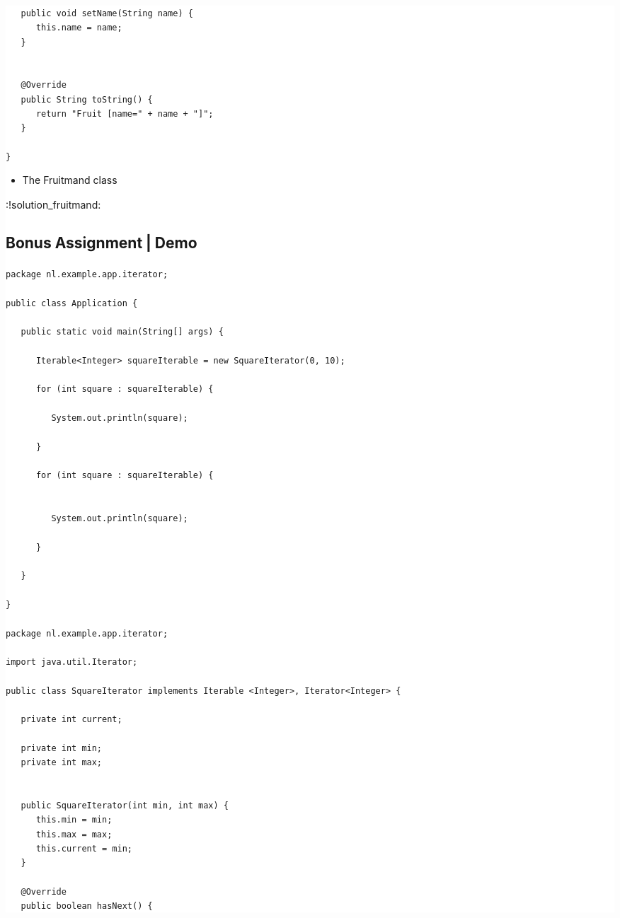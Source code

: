        public void setName(String name) {
          this.name = name;
       }


       @Override
       public String toString() {
          return "Fruit [name=" + name + "]";
       }

    }

-   The Fruitmand class

:!solution\_fruitmand:

Bonus Assignment | Demo
-----------------------

    package nl.example.app.iterator;

    public class Application {

       public static void main(String[] args) {

          Iterable<Integer> squareIterable = new SquareIterator(0, 10);

          for (int square : squareIterable) {

             System.out.println(square);

          }

          for (int square : squareIterable) {


             System.out.println(square);

          }

       }

    }

    package nl.example.app.iterator;

    import java.util.Iterator;

    public class SquareIterator implements Iterable <Integer>, Iterator<Integer> {

       private int current;

       private int min;
       private int max;


       public SquareIterator(int min, int max) {
          this.min = min;
          this.max = max;
          this.current = min;
       }

       @Override
       public boolean hasNext() {
